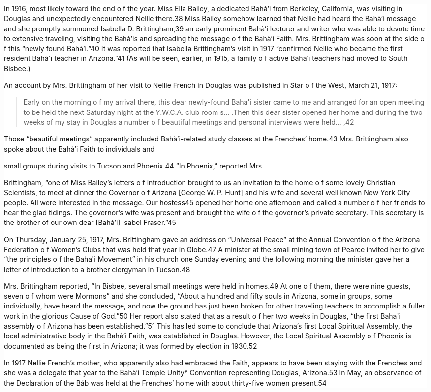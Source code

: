 In 1916, most likely toward the end o f the year. Miss Ella Bailey, a dedicated Bahà’i
from Berkeley, California, was visiting in Douglas and unexpectedly encountered Nellie
there.38 Miss Bailey somehow learned that Nellie had heard the Bahà’i message and she
promptly summoned Isabella D. Brittingham,39 an early prominent Bahà’i lecturer and
writer who was able to devote time to extensive traveling, visiting the Bahà’is and
spreading the message o f the Bahà’i Faith. Mrs. Brittingham was soon at the side o f this
“newly found Bahà’i.”40 It was reported that Isabella Brittingham’s visit in 1917
“confirmed Nellie who became the first resident Bahà'i teacher in Arizona.”41 (As will be
seen, earlier, in 1915, a family o f active Bahà’i teachers had moved to South Bisbee.)

An account by Mrs. Brittingham of her visit to Nellie French in Douglas was published
in Star o f the West, March 21, 1917:

> Early on the morning o f my arrival there, this dear newly-found Baha'i
> sister came to me and arranged for an open meeting to be held the next
> Saturday night at the Y.W.C.A. club room s... .Then this dear sister opened
> her home and during the two weeks of my stay in Douglas a number o f
> beautiful meetings and personal interviews were held... ,42

Those “beautiful meetings” apparently included Bahà’i-related study classes at the
Frenches’ home.43 Mrs. Brittingham also spoke about the Bahà’i Faith to individuals and

small groups during visits to Tucson and Phoenix.44 “In Phoenix,” reported Mrs.

Brittingham, “one of Miss Bailey’s letters o f introduction brought to us an invitation to the
home o f some lovely Christian Scientists, to meet at dinner the Governor o f Arizona
[George W. P. Hunt] and his wife and several well known New York City people. All
were interested in the message. Our hostess45 opened her home one afternoon and called a
number o f her friends to hear the glad tidings. The governor’s wife was present and
brought the wife o f the governor’s private secretary. This secretary is the brother of our
own dear [Bahà’i] Isabel Fraser.”45

On Thursday, January 25, 1917, Mrs. Brittingham gave an address on “Universal Peace”
at the Annual Convention o f the Arizona Federation o f Women’s Clubs that was held that
year in Globe.47 A minister at the small mining town of Pearce invited her to give “the
principles o f the Baha'i Movement” in his church one Sunday evening and the following
morning the minister gave her a letter of introduction to a brother clergyman in Tucson.48

Mrs. Brittingham reported, “In Bisbee, several small meetings were held in homes.49 At
one o f them, there were nine guests, seven o f whom were Mormons” and she concluded,
“About a hundred and fifty souls in Arizona, some in groups, some individually, have
heard the message, and now the ground has just been broken for other traveling teachers
to accomplish a fuller work in the glorious Cause of God.”50 Her report also stated that as
a result o f her two weeks in Douglas, “the first Baha'i assembly o f Arizona has been
established.”51 This has led some to conclude that Arizona’s first Local Spiritual
Assembly, the local administrative body in the Bahà’i Faith, was established in Douglas.
However, the Local Spiritual Assembly o f Phoenix is documented as being the first in
Arizona; it was formed by election in 1930.52

In 1917 Nellie French’s mother, who apparently also had embraced the Faith, appears to
have been staying with the Frenches and she was a delegate that year to the Bahà’i Temple
Unity* Convention representing Douglas, Arizona.53 In May, an observance of the
Declaration of the Báb was held at the Frenches’ home with about thirty-five women
present.54
